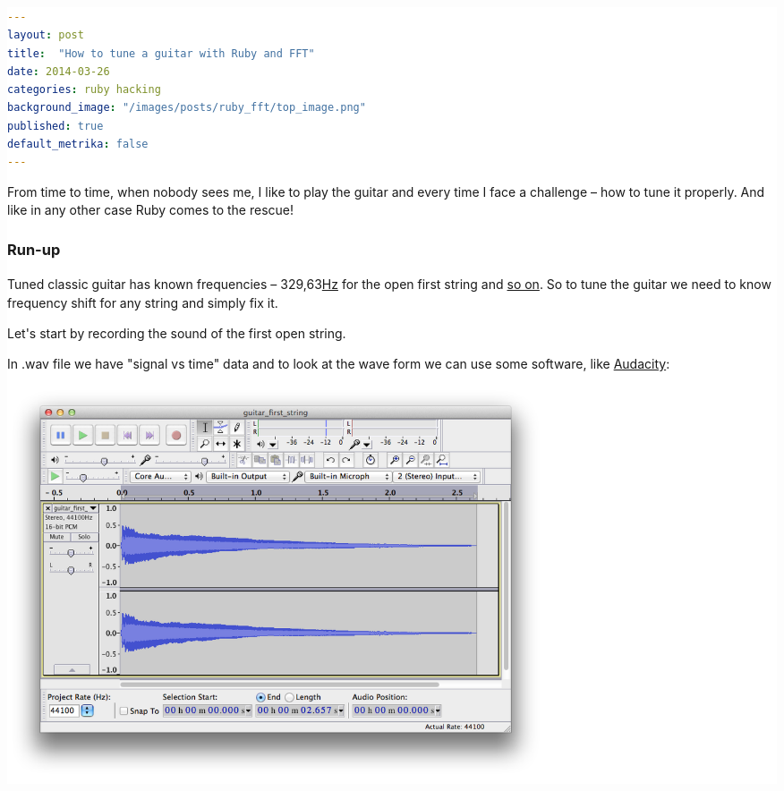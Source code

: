 ```yaml
---
layout: post
title:  "How to tune a guitar with Ruby and FFT"
date: 2014-03-26
categories: ruby hacking
background_image: "/images/posts/ruby_fft/top_image.png"
published: true
default_metrika: false
---
```


From time to time, when nobody sees me, I like to play the guitar and every time I face a challenge – how to tune it properly. And like in any other case Ruby comes to the rescue!

### Run-up

Tuned classic guitar has known frequencies – 329,63[Hz](http://en.wikipedia.org/wiki/Hertz) for the open first string and [so on](http://en.wikipedia.org/wiki/Guitar_tunings#Standard). So to tune the guitar we need to know frequency shift for any string and simply fix it.

Let's start by recording the sound of the first open string.

<iframe width="100%" height="166" scrolling="no" frameborder="no" src="https://w.soundcloud.com/player/?url=https%3A//api.soundcloud.com/tracks/141500370&amp;color=ff5500&amp;auto_play=false&amp;hide_related=false&amp;show_artwork=true"></iframe>

In .wav file we have "signal vs time" data and to look at the wave form we can use some software, like [Audacity](http://audacity.sourceforge.net/):

<img src="/images/posts/ruby_fft/guitar_audacity.png" width="600px" />
